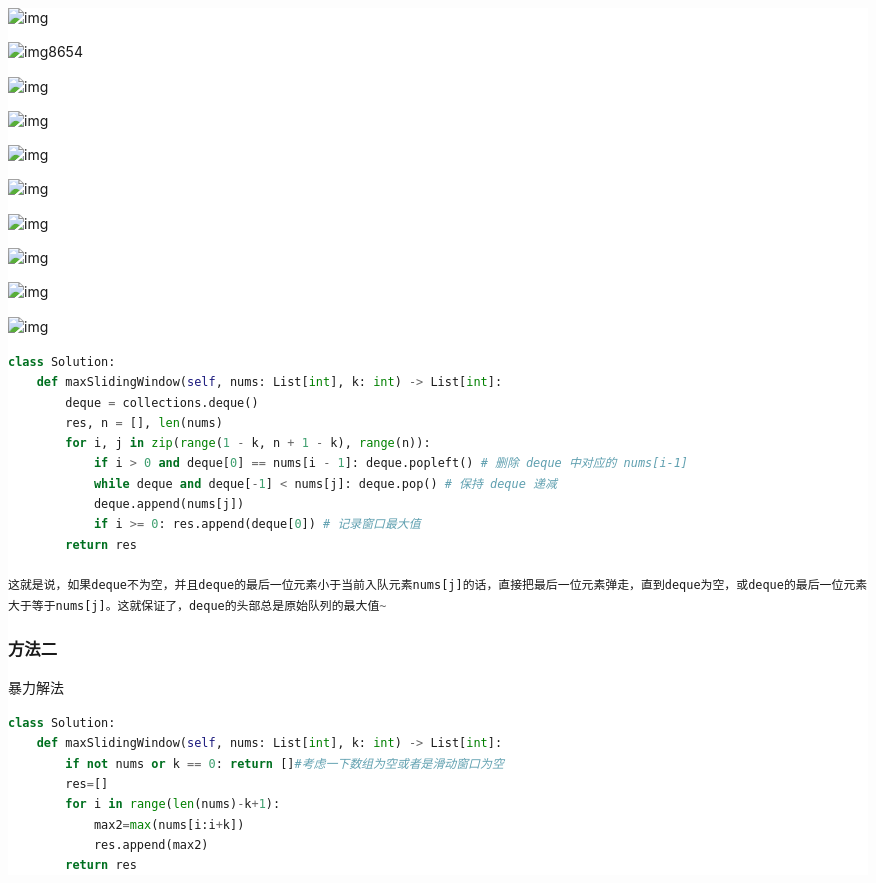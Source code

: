 ![img](https://cdn.jsdelivr.net/gh/kumi123/CDN//img2/40bb042c0fc7af0721cde65fc6c53115222002884593b77300c804d62fa2a4c0-Picture2.png)

![img8654](https://pic.leetcode-cn.com/3b864a89c96f40bf9a351adb06324a50bc59cd81e156a037235ba9d7faa51137-Picture3.png)

![img](https://pic.leetcode-cn.com/1394626ba0cf69b26ccb29ebd36413e13c1df00ac41726a0a8db654a5b8da8e3-Picture4.png)

![img](https://cdn.jsdelivr.net/gh/kumi123/CDN//img2/c22e76ff9edb59d9c90719165f8b67825ce16117af7d69d2ef225438fbd36c17-Picture5.png)

![img](https://cdn.jsdelivr.net/gh/kumi123/CDN//img2/49eab62ab7f1977ff5d3b9c21e15da474ebf627a48c96aef70e00e9ab1a2d137-Picture6.png)

![img](https://cdn.jsdelivr.net/gh/kumi123/CDN//img2/022759d28a2068f962f5fbe5333fe93bc1b459401f719837d591b83ba8b9dcf8-Picture7.png)

![img](https://cdn.jsdelivr.net/gh/kumi123/CDN//img2/bc29e74d169335d5dd59314cf5882b2ace6c2f60659927a6d02375164164909e-Picture8.png)

![img](https://cdn.jsdelivr.net/gh/kumi123/CDN//img2/d5c0cf4bb9e4ecb7bfa801d0f1d434b39fa31812f805173c58b3aecfd9ff8d4e-Picture9.png)

![img](https://cdn.jsdelivr.net/gh/kumi123/CDN//img2/0910405bcc9084b894fd3235708c1bc5bf9d197a28155e9cd26713c64a30b4fc-Picture10.png)

![img](https://cdn.jsdelivr.net/gh/kumi123/CDN//img2/74458a079b804b28760666578cd828a68b76331a742d519e7ca003c8c6532eb9-Picture11.png)

```python
class Solution:
    def maxSlidingWindow(self, nums: List[int], k: int) -> List[int]:
        deque = collections.deque()
        res, n = [], len(nums)
        for i, j in zip(range(1 - k, n + 1 - k), range(n)):
            if i > 0 and deque[0] == nums[i - 1]: deque.popleft() # 删除 deque 中对应的 nums[i-1]
            while deque and deque[-1] < nums[j]: deque.pop() # 保持 deque 递减
            deque.append(nums[j])
            if i >= 0: res.append(deque[0]) # 记录窗口最大值
        return res

这就是说，如果deque不为空，并且deque的最后一位元素小于当前入队元素nums[j]的话，直接把最后一位元素弹走，直到deque为空，或deque的最后一位元素大于等于nums[j]。这就保证了，deque的头部总是原始队列的最大值~

```



### 方法二 

暴力解法

```python
class Solution:
    def maxSlidingWindow(self, nums: List[int], k: int) -> List[int]:
        if not nums or k == 0: return []#考虑一下数组为空或者是滑动窗口为空
        res=[]
        for i in range(len(nums)-k+1):
            max2=max(nums[i:i+k])
            res.append(max2)
        return res
```

